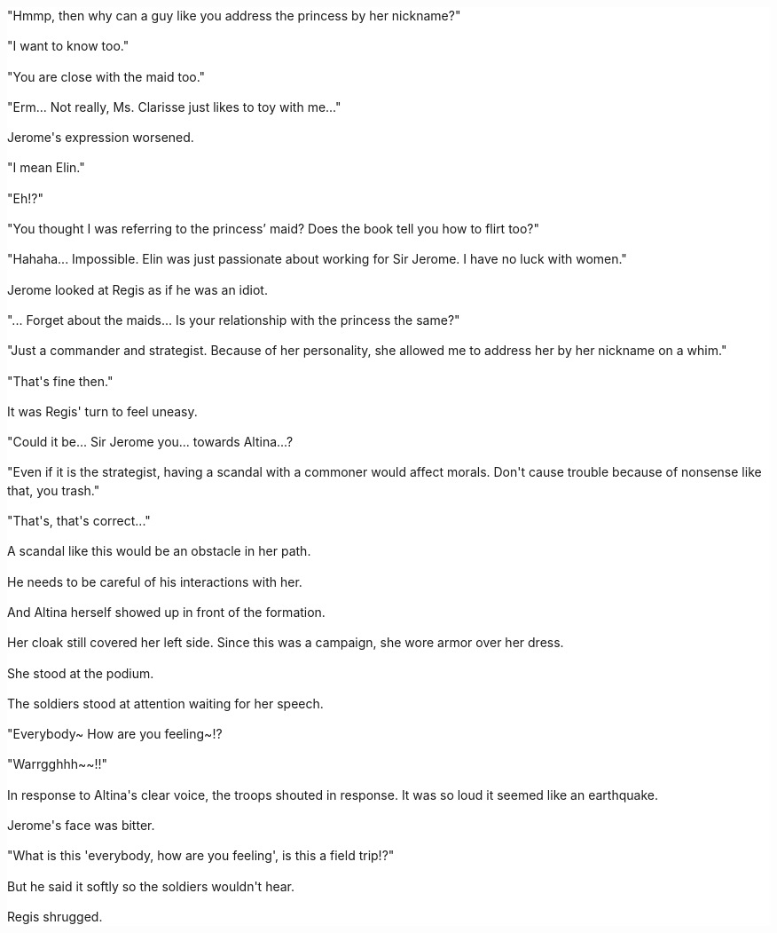 "Hmmp, then why can a guy like you address the princess by her nickname?"<br/>
 
"I want to know too."<br/>
 
"You are close with the maid too."<br/>
 
"Erm... Not really, Ms. Clarisse just likes to toy with me..."<br/>
 
Jerome's expression worsened.<br/>
 
"I mean Elin."<br/>
 
"Eh!?"<br/>
 
"You thought I was referring to the princess’ maid? Does the book tell you how to flirt too?"<br/>
 
"Hahaha... Impossible. Elin was just passionate about working for Sir Jerome. I have no luck with women."<br/>
 
Jerome looked at Regis as if he was an idiot.<br/>
 
"... Forget about the maids... Is your relationship with the princess the same?"<br/>
 
"Just a commander and strategist. Because of her personality, she allowed me to address her by her nickname on a whim."<br/>
 
"That's fine then."<br/>
 
It was Regis' turn to feel uneasy.<br/>
 
"Could it be... Sir Jerome you... towards Altina...?
 
"Even if it is the strategist, having a scandal with a commoner would affect morals. Don't cause trouble because of nonsense like that, you trash."<br/>
 
"That's, that's correct..."<br/>
 
A scandal like this would be an obstacle in her path.<br/>
 
He needs to be careful of his interactions with her.<br/>
 
And Altina herself showed up in front of the formation.<br/>
 
Her cloak still covered her left side. Since this was a campaign, she wore armor over her dress.<br/>
 
She stood at the podium.<br/>
 
The soldiers stood at attention waiting for her speech.<br/>
 
"Everybody~ How are you feeling~!?
 
"Warrgghhh~~!!"<br/>
 
In response to Altina's clear voice, the troops shouted in response. It was so loud it seemed like an earthquake.<br/>
 
Jerome's face was bitter.<br/>
 
"What is this 'everybody, how are you feeling', is this a field trip!?"<br/>
 
But he said it softly so the soldiers wouldn't hear.<br/>
 
Regis shrugged.<br/>
 